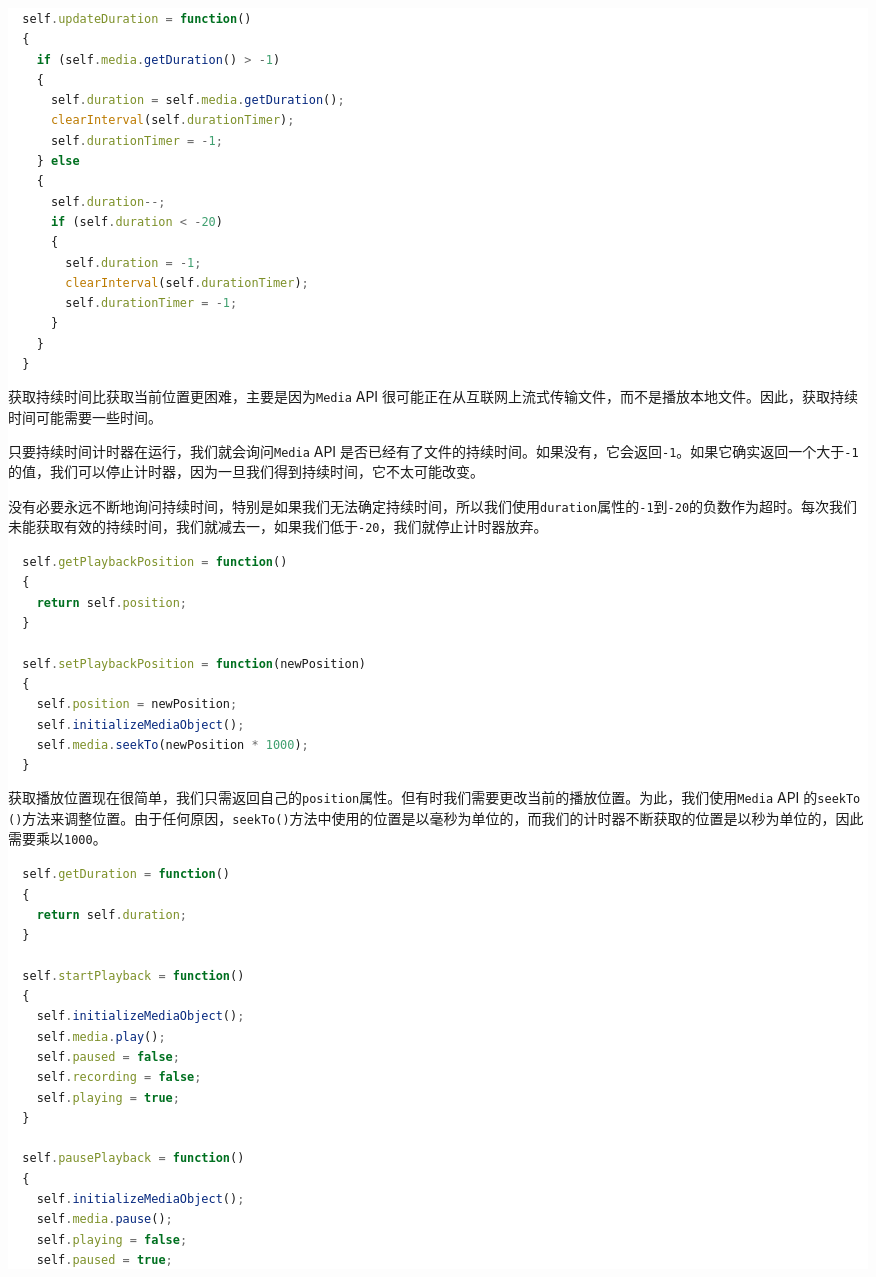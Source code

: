 ```js
  self.updateDuration = function()
  {
    if (self.media.getDuration() > -1)
    {
      self.duration = self.media.getDuration();
      clearInterval(self.durationTimer);
      self.durationTimer = -1;
    } else
    {
      self.duration--;
      if (self.duration < -20)
      {
        self.duration = -1;
        clearInterval(self.durationTimer);
        self.durationTimer = -1;
      }
    }
  }
```

获取持续时间比获取当前位置更困难，主要是因为`Media` API 很可能正在从互联网上流式传输文件，而不是播放本地文件。因此，获取持续时间可能需要一些时间。

只要持续时间计时器在运行，我们就会询问`Media` API 是否已经有了文件的持续时间。如果没有，它会返回`-1`。如果它确实返回一个大于`-1`的值，我们可以停止计时器，因为一旦我们得到持续时间，它不太可能改变。

没有必要永远不断地询问持续时间，特别是如果我们无法确定持续时间，所以我们使用`duration`属性的`-1`到`-20`的负数作为超时。每次我们未能获取有效的持续时间，我们就减去一，如果我们低于`-20`，我们就停止计时器放弃。

```js
  self.getPlaybackPosition = function()
  {
    return self.position;
  }

  self.setPlaybackPosition = function(newPosition)
  {
    self.position = newPosition;
    self.initializeMediaObject();
    self.media.seekTo(newPosition * 1000);
  }
```

获取播放位置现在很简单，我们只需返回自己的`position`属性。但有时我们需要更改当前的播放位置。为此，我们使用`Media` API 的`seekTo()`方法来调整位置。由于任何原因，`seekTo()`方法中使用的位置是以毫秒为单位的，而我们的计时器不断获取的位置是以秒为单位的，因此需要乘以`1000`。

```js
  self.getDuration = function()
  {
    return self.duration;
  }

  self.startPlayback = function()
  {
    self.initializeMediaObject();
    self.media.play();
    self.paused = false;
    self.recording = false;
    self.playing = true;
  }

  self.pausePlayback = function()
  {
    self.initializeMediaObject();
    self.media.pause();
    self.playing = false;
    self.paused = true;
```